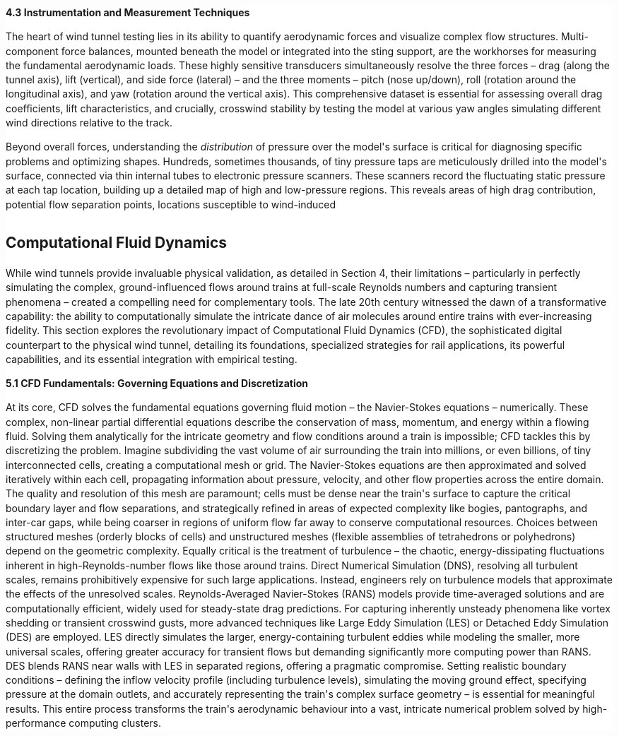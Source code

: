 **4.3 Instrumentation and Measurement Techniques**

The heart of wind tunnel testing lies in its ability to quantify aerodynamic forces and visualize complex flow structures. Multi-component force balances, mounted beneath the model or integrated into the sting support, are the workhorses for measuring the fundamental aerodynamic loads. These highly sensitive transducers simultaneously resolve the three forces – drag (along the tunnel axis), lift (vertical), and side force (lateral) – and the three moments – pitch (nose up/down), roll (rotation around the longitudinal axis), and yaw (rotation around the vertical axis). This comprehensive dataset is essential for assessing overall drag coefficients, lift characteristics, and crucially, crosswind stability by testing the model at various yaw angles simulating different wind directions relative to the track.

Beyond overall forces, understanding the *distribution* of pressure over the model's surface is critical for diagnosing specific problems and optimizing shapes. Hundreds, sometimes thousands, of tiny pressure taps are meticulously drilled into the model's surface, connected via thin internal tubes to electronic pressure scanners. These scanners record the fluctuating static pressure at each tap location, building up a detailed map of high and low-pressure regions. This reveals areas of high drag contribution, potential flow separation points, locations susceptible to wind-induced

## Computational Fluid Dynamics

While wind tunnels provide invaluable physical validation, as detailed in Section 4, their limitations – particularly in perfectly simulating the complex, ground-influenced flows around trains at full-scale Reynolds numbers and capturing transient phenomena – created a compelling need for complementary tools. The late 20th century witnessed the dawn of a transformative capability: the ability to computationally simulate the intricate dance of air molecules around entire trains with ever-increasing fidelity. This section explores the revolutionary impact of Computational Fluid Dynamics (CFD), the sophisticated digital counterpart to the physical wind tunnel, detailing its foundations, specialized strategies for rail applications, its powerful capabilities, and its essential integration with empirical testing.

**5.1 CFD Fundamentals: Governing Equations and Discretization**

At its core, CFD solves the fundamental equations governing fluid motion – the Navier-Stokes equations – numerically. These complex, non-linear partial differential equations describe the conservation of mass, momentum, and energy within a flowing fluid. Solving them analytically for the intricate geometry and flow conditions around a train is impossible; CFD tackles this by discretizing the problem. Imagine subdividing the vast volume of air surrounding the train into millions, or even billions, of tiny interconnected cells, creating a computational mesh or grid. The Navier-Stokes equations are then approximated and solved iteratively within each cell, propagating information about pressure, velocity, and other flow properties across the entire domain. The quality and resolution of this mesh are paramount; cells must be dense near the train's surface to capture the critical boundary layer and flow separations, and strategically refined in areas of expected complexity like bogies, pantographs, and inter-car gaps, while being coarser in regions of uniform flow far away to conserve computational resources. Choices between structured meshes (orderly blocks of cells) and unstructured meshes (flexible assemblies of tetrahedrons or polyhedrons) depend on the geometric complexity. Equally critical is the treatment of turbulence – the chaotic, energy-dissipating fluctuations inherent in high-Reynolds-number flows like those around trains. Direct Numerical Simulation (DNS), resolving all turbulent scales, remains prohibitively expensive for such large applications. Instead, engineers rely on turbulence models that approximate the effects of the unresolved scales. Reynolds-Averaged Navier-Stokes (RANS) models provide time-averaged solutions and are computationally efficient, widely used for steady-state drag predictions. For capturing inherently unsteady phenomena like vortex shedding or transient crosswind gusts, more advanced techniques like Large Eddy Simulation (LES) or Detached Eddy Simulation (DES) are employed. LES directly simulates the larger, energy-containing turbulent eddies while modeling the smaller, more universal scales, offering greater accuracy for transient flows but demanding significantly more computing power than RANS. DES blends RANS near walls with LES in separated regions, offering a pragmatic compromise. Setting realistic boundary conditions – defining the inflow velocity profile (including turbulence levels), simulating the moving ground effect, specifying pressure at the domain outlets, and accurately representing the train's complex surface geometry – is essential for meaningful results. This entire process transforms the train's aerodynamic behaviour into a vast, intricate numerical problem solved by high-performance computing clusters.
